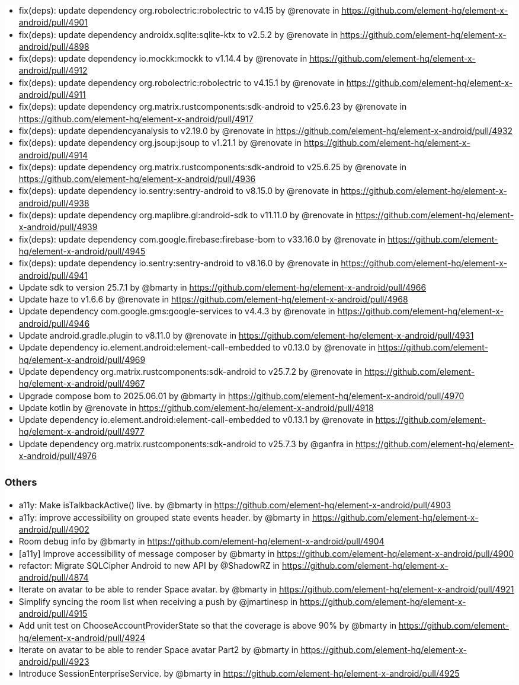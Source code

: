 * fix(deps): update dependency org.robolectric:robolectric to v4.15 by @renovate in https://github.com/element-hq/element-x-android/pull/4901
* fix(deps): update dependency androidx.sqlite:sqlite-ktx to v2.5.2 by @renovate in https://github.com/element-hq/element-x-android/pull/4898
* fix(deps): update dependency io.mockk:mockk to v1.14.4 by @renovate in https://github.com/element-hq/element-x-android/pull/4912
* fix(deps): update dependency org.robolectric:robolectric to v4.15.1 by @renovate in https://github.com/element-hq/element-x-android/pull/4911
* fix(deps): update dependency org.matrix.rustcomponents:sdk-android to v25.6.23 by @renovate in https://github.com/element-hq/element-x-android/pull/4917
* fix(deps): update dependencyanalysis to v2.19.0 by @renovate in https://github.com/element-hq/element-x-android/pull/4932
* fix(deps): update dependency org.jsoup:jsoup to v1.21.1 by @renovate in https://github.com/element-hq/element-x-android/pull/4914
* fix(deps): update dependency org.matrix.rustcomponents:sdk-android to v25.6.25 by @renovate in https://github.com/element-hq/element-x-android/pull/4936
* fix(deps): update dependency io.sentry:sentry-android to v8.15.0 by @renovate in https://github.com/element-hq/element-x-android/pull/4938
* fix(deps): update dependency org.maplibre.gl:android-sdk to v11.11.0 by @renovate in https://github.com/element-hq/element-x-android/pull/4939
* fix(deps): update dependency com.google.firebase:firebase-bom to v33.16.0 by @renovate in https://github.com/element-hq/element-x-android/pull/4945
* fix(deps): update dependency io.sentry:sentry-android to v8.16.0 by @renovate in https://github.com/element-hq/element-x-android/pull/4941
* Update sdk to version 25.7.1 by @bmarty in https://github.com/element-hq/element-x-android/pull/4966
* Update haze to v1.6.6 by @renovate in https://github.com/element-hq/element-x-android/pull/4968
* Update dependency com.google.gms:google-services to v4.4.3 by @renovate in https://github.com/element-hq/element-x-android/pull/4946
* Update android.gradle.plugin to v8.11.0 by @renovate in https://github.com/element-hq/element-x-android/pull/4931
* Update dependency io.element.android:element-call-embedded to v0.13.0 by @renovate in https://github.com/element-hq/element-x-android/pull/4969
* Update dependency org.matrix.rustcomponents:sdk-android to v25.7.2 by @renovate in https://github.com/element-hq/element-x-android/pull/4967
* Upgrade compose bom to 2025.06.01 by @bmarty in https://github.com/element-hq/element-x-android/pull/4970
* Update kotlin by @renovate in https://github.com/element-hq/element-x-android/pull/4918
* Update dependency io.element.android:element-call-embedded to v0.13.1 by @renovate in https://github.com/element-hq/element-x-android/pull/4977
* Update dependency org.matrix.rustcomponents:sdk-android to v25.7.3 by @ganfra in https://github.com/element-hq/element-x-android/pull/4976
### Others
* a11y: Make isTalkbackActive() live. by @bmarty in https://github.com/element-hq/element-x-android/pull/4903
* a11y: improve accessibility on grouped state events header. by @bmarty in https://github.com/element-hq/element-x-android/pull/4902
* Room debug info by @bmarty in https://github.com/element-hq/element-x-android/pull/4904
* [a11y] Improve accessibility of message composer by @bmarty in https://github.com/element-hq/element-x-android/pull/4900
* refactor: Migrate SQLCipher Android to new API by @ShadowRZ in https://github.com/element-hq/element-x-android/pull/4874
* Iterate on avatar to be able to render Space avatar. by @bmarty in https://github.com/element-hq/element-x-android/pull/4921
* Simplify syncing the room list when receiving a push by @jmartinesp in https://github.com/element-hq/element-x-android/pull/4915
* Add unit test on ChooseAccountProviderState so that the coverage is above 90% by @bmarty in https://github.com/element-hq/element-x-android/pull/4924
* Iterate on avatar to be able to render Space avatar Part2 by @bmarty in https://github.com/element-hq/element-x-android/pull/4923
* Introduce SessionEnterpriseService. by @bmarty in https://github.com/element-hq/element-x-android/pull/4925